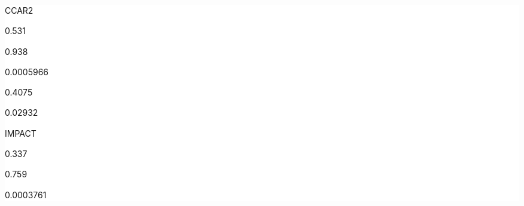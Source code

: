 <tr>

<td style="text-align:left;">

CCAR2

</td>

<td style="text-align:right;">

0.531

</td>

<td style="text-align:right;">

0.938

</td>

<td style="text-align:right;">

0.0005966

</td>

<td style="text-align:right;">

0.4075

</td>

<td style="text-align:right;">

0.02932

</td>

</tr>

<tr>

<td style="text-align:left;">

IMPACT

</td>

<td style="text-align:right;">

0.337

</td>

<td style="text-align:right;">

0.759

</td>

<td style="text-align:right;">

0.0003761

</td>
